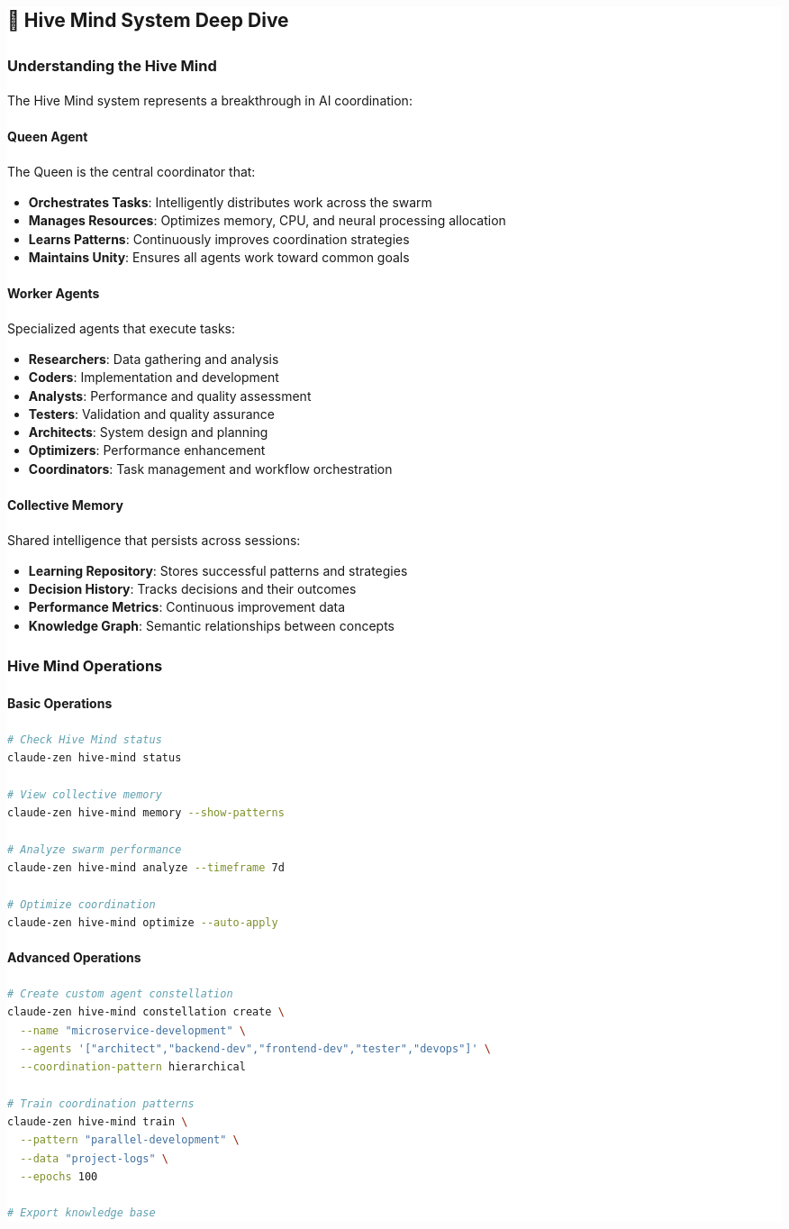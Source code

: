 ## 🧠 Hive Mind System Deep Dive

### Understanding the Hive Mind

The Hive Mind system represents a breakthrough in AI coordination:

#### Queen Agent
The Queen is the central coordinator that:
- **Orchestrates Tasks**: Intelligently distributes work across the swarm
- **Manages Resources**: Optimizes memory, CPU, and neural processing allocation
- **Learns Patterns**: Continuously improves coordination strategies
- **Maintains Unity**: Ensures all agents work toward common goals

#### Worker Agents
Specialized agents that execute tasks:
- **Researchers**: Data gathering and analysis
- **Coders**: Implementation and development
- **Analysts**: Performance and quality assessment
- **Testers**: Validation and quality assurance
- **Architects**: System design and planning
- **Optimizers**: Performance enhancement
- **Coordinators**: Task management and workflow orchestration

#### Collective Memory
Shared intelligence that persists across sessions:
- **Learning Repository**: Stores successful patterns and strategies
- **Decision History**: Tracks decisions and their outcomes
- **Performance Metrics**: Continuous improvement data
- **Knowledge Graph**: Semantic relationships between concepts

### Hive Mind Operations

#### Basic Operations

```bash
# Check Hive Mind status
claude-zen hive-mind status

# View collective memory
claude-zen hive-mind memory --show-patterns

# Analyze swarm performance
claude-zen hive-mind analyze --timeframe 7d

# Optimize coordination
claude-zen hive-mind optimize --auto-apply
```

#### Advanced Operations

```bash
# Create custom agent constellation
claude-zen hive-mind constellation create \
  --name "microservice-development" \
  --agents '["architect","backend-dev","frontend-dev","tester","devops"]' \
  --coordination-pattern hierarchical

# Train coordination patterns
claude-zen hive-mind train \
  --pattern "parallel-development" \
  --data "project-logs" \
  --epochs 100

# Export knowledge base
```
